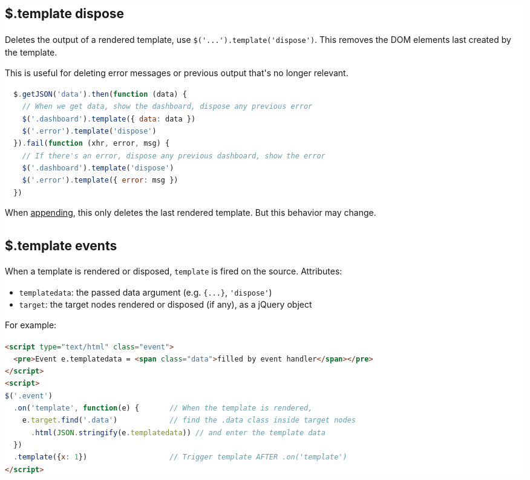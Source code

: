 
## $.template dispose

Deletes the output of a rendered template, use `$('...').template('dispose')`.
This removes the DOM elements last created by the template.

This is useful for deleting error messages or previous output that's no longer
relevant.

```js
  $.getJSON('data').then(function (data) {
    // When we get data, show the dashboard, dispose any previous error
    $('.dashboard').template({ data: data })
    $('.error').template('dispose')
  }).fail(function (xhr, error, msg) {
    // If there's an error, dispose any previous dashboard, show the error
    $('.dashboard').template('dispose')
    $('.error').template({ error: msg })
  })
```

When [appending](#template-append), this only deletes the last rendered
template. But this behavior may change.


## $.template events

When a template is rendered or disposed, `template` is fired on the source. Attributes:

- `templatedata`: the passed data argument (e.g. `{...}`, `'dispose'`)
- `target`: the target nodes rendered or disposed (if any), as a jQuery object

For example:


```html
<script type="text/html" class="event">
  <pre>Event e.templatedata = <span class="data">filled by event handler</span></pre>
</script>
<script>
$('.event')
  .on('template', function(e) {       // When the template is rendered,
    e.target.find('.data')            // find the .data class inside target nodes
      .html(JSON.stringify(e.templatedata)) // and enter the template data
  })
  .template({x: 1})                   // Trigger template AFTER .on('template')
</script>
```
